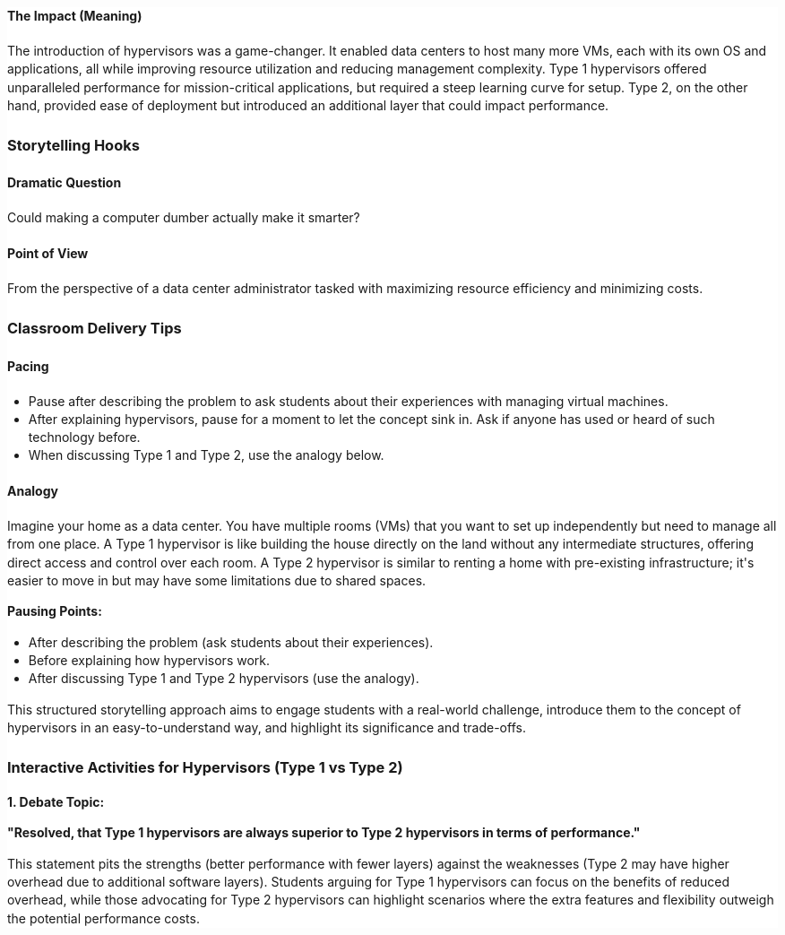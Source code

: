 #### The Impact (Meaning)
The introduction of hypervisors was a game-changer. It enabled data centers to host many more VMs, each with its own OS and applications, all while improving resource utilization and reducing management complexity. Type 1 hypervisors offered unparalleled performance for mission-critical applications, but required a steep learning curve for setup. Type 2, on the other hand, provided ease of deployment but introduced an additional layer that could impact performance.

### Storytelling Hooks

#### Dramatic Question
Could making a computer dumber actually make it smarter?

#### Point of View
From the perspective of a data center administrator tasked with maximizing resource efficiency and minimizing costs.

### Classroom Delivery Tips

#### Pacing
- Pause after describing the problem to ask students about their experiences with managing virtual machines.
- After explaining hypervisors, pause for a moment to let the concept sink in. Ask if anyone has used or heard of such technology before.
- When discussing Type 1 and Type 2, use the analogy below.

#### Analogy
Imagine your home as a data center. You have multiple rooms (VMs) that you want to set up independently but need to manage all from one place. A Type 1 hypervisor is like building the house directly on the land without any intermediate structures, offering direct access and control over each room. A Type 2 hypervisor is similar to renting a home with pre-existing infrastructure; it's easier to move in but may have some limitations due to shared spaces.

**Pausing Points:**
- After describing the problem (ask students about their experiences).
- Before explaining how hypervisors work.
- After discussing Type 1 and Type 2 hypervisors (use the analogy).

This structured storytelling approach aims to engage students with a real-world challenge, introduce them to the concept of hypervisors in an easy-to-understand way, and highlight its significance and trade-offs.

### Interactive Activities for Hypervisors (Type 1 vs Type 2)
**1. Debate Topic:**

**"Resolved, that Type 1 hypervisors are always superior to Type 2 hypervisors in terms of performance."**

This statement pits the strengths (better performance with fewer layers) against the weaknesses (Type 2 may have higher overhead due to additional software layers). Students arguing for Type 1 hypervisors can focus on the benefits of reduced overhead, while those advocating for Type 2 hypervisors can highlight scenarios where the extra features and flexibility outweigh the potential performance costs.
